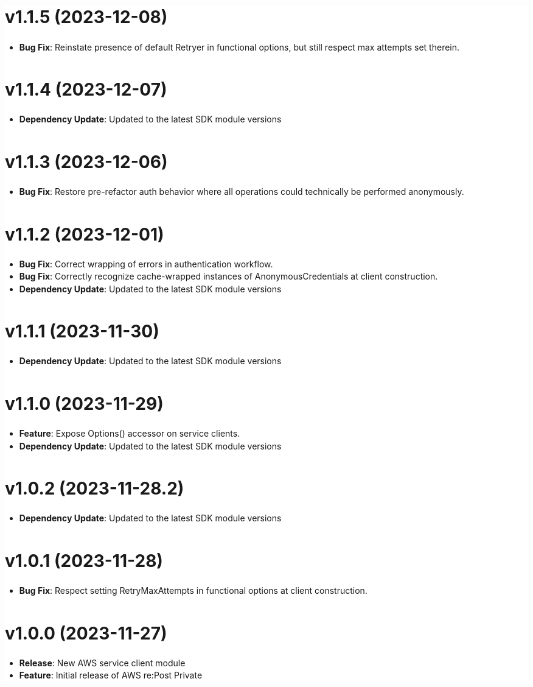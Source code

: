 # v1.1.5 (2023-12-08)

* **Bug Fix**: Reinstate presence of default Retryer in functional options, but still respect max attempts set therein.

# v1.1.4 (2023-12-07)

* **Dependency Update**: Updated to the latest SDK module versions

# v1.1.3 (2023-12-06)

* **Bug Fix**: Restore pre-refactor auth behavior where all operations could technically be performed anonymously.

# v1.1.2 (2023-12-01)

* **Bug Fix**: Correct wrapping of errors in authentication workflow.
* **Bug Fix**: Correctly recognize cache-wrapped instances of AnonymousCredentials at client construction.
* **Dependency Update**: Updated to the latest SDK module versions

# v1.1.1 (2023-11-30)

* **Dependency Update**: Updated to the latest SDK module versions

# v1.1.0 (2023-11-29)

* **Feature**: Expose Options() accessor on service clients.
* **Dependency Update**: Updated to the latest SDK module versions

# v1.0.2 (2023-11-28.2)

* **Dependency Update**: Updated to the latest SDK module versions

# v1.0.1 (2023-11-28)

* **Bug Fix**: Respect setting RetryMaxAttempts in functional options at client construction.

# v1.0.0 (2023-11-27)

* **Release**: New AWS service client module
* **Feature**: Initial release of AWS re:Post Private

